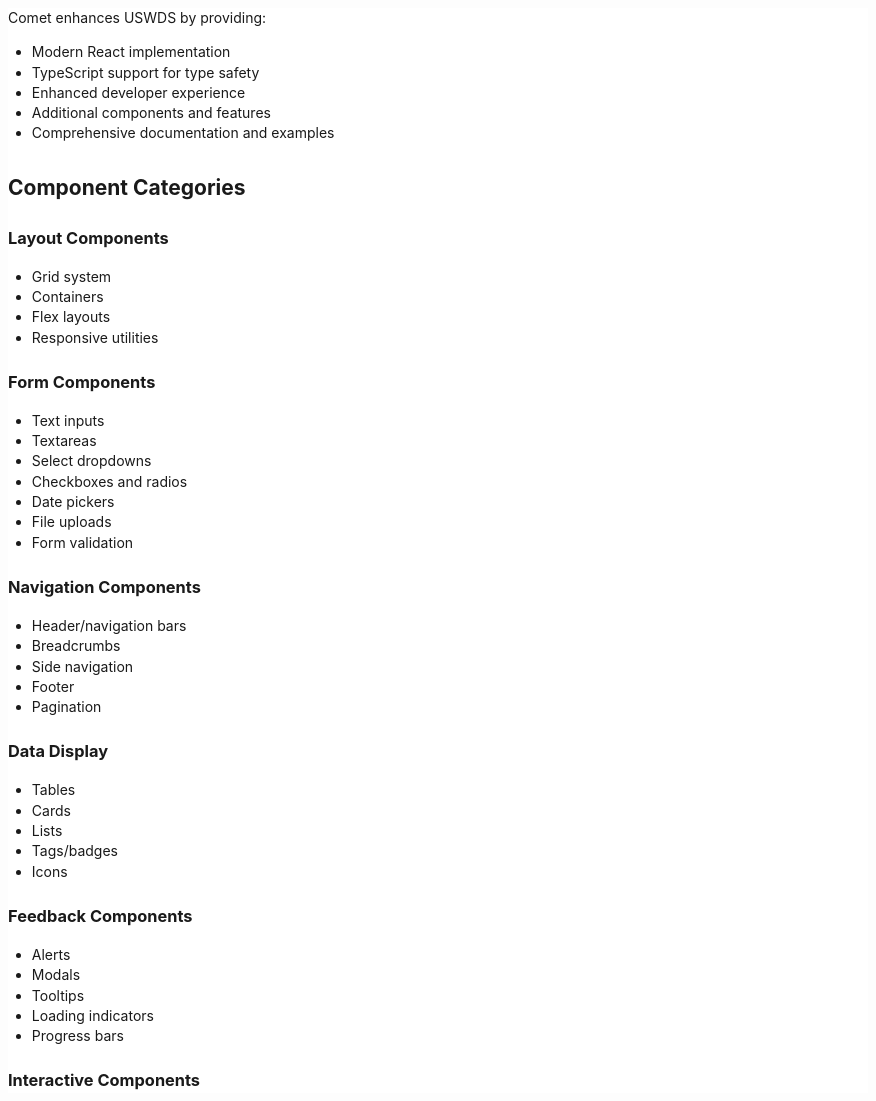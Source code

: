 Comet enhances USWDS by providing:

- Modern React implementation
- TypeScript support for type safety
- Enhanced developer experience
- Additional components and features
- Comprehensive documentation and examples

## Component Categories

### Layout Components

- Grid system
- Containers
- Flex layouts
- Responsive utilities

### Form Components

- Text inputs
- Textareas
- Select dropdowns
- Checkboxes and radios
- Date pickers
- File uploads
- Form validation

### Navigation Components

- Header/navigation bars
- Breadcrumbs
- Side navigation
- Footer
- Pagination

### Data Display

- Tables
- Cards
- Lists
- Tags/badges
- Icons

### Feedback Components

- Alerts
- Modals
- Tooltips
- Loading indicators
- Progress bars

### Interactive Components
